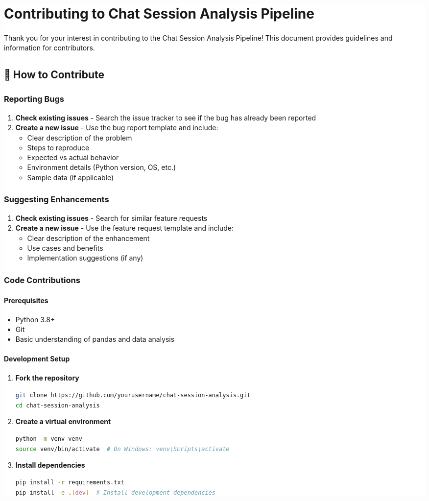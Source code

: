 # Contributing to Chat Session Analysis Pipeline

Thank you for your interest in contributing to the Chat Session Analysis Pipeline! This document provides guidelines and information for contributors.

## 🤝 How to Contribute

### Reporting Bugs

1. **Check existing issues** - Search the issue tracker to see if the bug has already been reported
2. **Create a new issue** - Use the bug report template and include:
   - Clear description of the problem
   - Steps to reproduce
   - Expected vs actual behavior
   - Environment details (Python version, OS, etc.)
   - Sample data (if applicable)

### Suggesting Enhancements

1. **Check existing issues** - Search for similar feature requests
2. **Create a new issue** - Use the feature request template and include:
   - Clear description of the enhancement
   - Use cases and benefits
   - Implementation suggestions (if any)

### Code Contributions

#### Prerequisites

- Python 3.8+
- Git
- Basic understanding of pandas and data analysis

#### Development Setup

1. **Fork the repository**

   ```bash
   git clone https://github.com/yourusername/chat-session-analysis.git
   cd chat-session-analysis
   ```

2. **Create a virtual environment**

   ```bash
   python -m venv venv
   source venv/bin/activate  # On Windows: venv\Scripts\activate
   ```

3. **Install dependencies**

   ```bash
   pip install -r requirements.txt
   pip install -e .[dev]  # Install development dependencies
   ```
